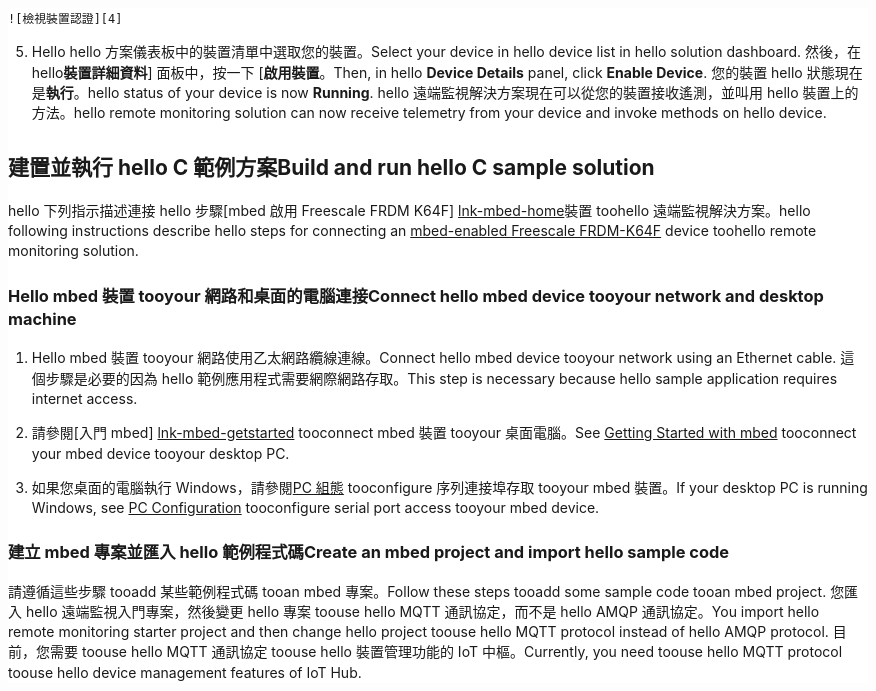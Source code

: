     ![檢視裝置認證][4]
5. <span data-ttu-id="f129d-147">Hello hello 方案儀表板中的裝置清單中選取您的裝置。</span><span class="sxs-lookup"><span data-stu-id="f129d-147">Select your device in hello device list in hello solution dashboard.</span></span> <span data-ttu-id="f129d-148">然後，在 hello**裝置詳細資料**] 面板中，按一下 [**啟用裝置**。</span><span class="sxs-lookup"><span data-stu-id="f129d-148">Then, in hello **Device Details** panel, click **Enable Device**.</span></span> <span data-ttu-id="f129d-149">您的裝置 hello 狀態現在是**執行**。</span><span class="sxs-lookup"><span data-stu-id="f129d-149">hello status of your device is now **Running**.</span></span> <span data-ttu-id="f129d-150">hello 遠端監視解決方案現在可以從您的裝置接收遙測，並叫用 hello 裝置上的方法。</span><span class="sxs-lookup"><span data-stu-id="f129d-150">hello remote monitoring solution can now receive telemetry from your device and invoke methods on hello device.</span></span>

[img-dashboard]: ./media/iot-suite-connecting-devices-mbed/dashboard.png
[1]: ./media/iot-suite-connecting-devices-mbed/suite0.png
[2]: ./media/iot-suite-connecting-devices-mbed/suite1.png
[3]: ./media/iot-suite-connecting-devices-mbed/suite2.png
[4]: ./media/iot-suite-connecting-devices-mbed/suite3.png

[lnk-what-are-preconfig-solutions]: iot-suite-what-are-preconfigured-solutions.md
[lnk-remote-monitoring]: iot-suite-remote-monitoring-sample-walkthrough.md
[lnk-free-trial]: http://azure.microsoft.com/pricing/free-trial/

## <a name="build-and-run-hello-c-sample-solution"></a><span data-ttu-id="f129d-151">建置並執行 hello C 範例方案</span><span class="sxs-lookup"><span data-stu-id="f129d-151">Build and run hello C sample solution</span></span>

<span data-ttu-id="f129d-152">hello 下列指示描述連接 hello 步驟[mbed 啟用 Freescale FRDM K64F] [ lnk-mbed-home]裝置 toohello 遠端監視解決方案。</span><span class="sxs-lookup"><span data-stu-id="f129d-152">hello following instructions describe hello steps for connecting an [mbed-enabled Freescale FRDM-K64F][lnk-mbed-home] device toohello remote monitoring solution.</span></span>

### <a name="connect-hello-mbed-device-tooyour-network-and-desktop-machine"></a><span data-ttu-id="f129d-153">Hello mbed 裝置 tooyour 網路和桌面的電腦連接</span><span class="sxs-lookup"><span data-stu-id="f129d-153">Connect hello mbed device tooyour network and desktop machine</span></span>

1. <span data-ttu-id="f129d-154">Hello mbed 裝置 tooyour 網路使用乙太網路纜線連線。</span><span class="sxs-lookup"><span data-stu-id="f129d-154">Connect hello mbed device tooyour network using an Ethernet cable.</span></span> <span data-ttu-id="f129d-155">這個步驟是必要的因為 hello 範例應用程式需要網際網路存取。</span><span class="sxs-lookup"><span data-stu-id="f129d-155">This step is necessary because hello sample application requires internet access.</span></span>

1. <span data-ttu-id="f129d-156">請參閱[入門 mbed] [ lnk-mbed-getstarted] tooconnect mbed 裝置 tooyour 桌面電腦。</span><span class="sxs-lookup"><span data-stu-id="f129d-156">See [Getting Started with mbed][lnk-mbed-getstarted] tooconnect your mbed device tooyour desktop PC.</span></span>

1. <span data-ttu-id="f129d-157">如果您桌面的電腦執行 Windows，請參閱[PC 組態][ lnk-mbed-pcconnect] tooconfigure 序列連接埠存取 tooyour mbed 裝置。</span><span class="sxs-lookup"><span data-stu-id="f129d-157">If your desktop PC is running Windows, see [PC Configuration][lnk-mbed-pcconnect] tooconfigure serial port access tooyour mbed device.</span></span>

### <a name="create-an-mbed-project-and-import-hello-sample-code"></a><span data-ttu-id="f129d-158">建立 mbed 專案並匯入 hello 範例程式碼</span><span class="sxs-lookup"><span data-stu-id="f129d-158">Create an mbed project and import hello sample code</span></span>

<span data-ttu-id="f129d-159">請遵循這些步驟 tooadd 某些範例程式碼 tooan mbed 專案。</span><span class="sxs-lookup"><span data-stu-id="f129d-159">Follow these steps tooadd some sample code tooan mbed project.</span></span> <span data-ttu-id="f129d-160">您匯入 hello 遠端監視入門專案，然後變更 hello 專案 toouse hello MQTT 通訊協定，而不是 hello AMQP 通訊協定。</span><span class="sxs-lookup"><span data-stu-id="f129d-160">You import hello remote monitoring starter project and then change hello project toouse hello MQTT protocol instead of hello AMQP protocol.</span></span> <span data-ttu-id="f129d-161">目前，您需要 toouse hello MQTT 通訊協定 toouse hello 裝置管理功能的 IoT 中樞。</span><span class="sxs-lookup"><span data-stu-id="f129d-161">Currently, you need toouse hello MQTT protocol toouse hello device management features of IoT Hub.</span></span>


[6]: ./media/iot-suite-connecting-devices-mbed/mbed1.png
[7]: ./media/iot-suite-connecting-devices-mbed/mbed2a.png
[8]: ./media/iot-suite-connecting-devices-mbed/mbed3a.png
[10]: ./media/iot-suite-connecting-devices-mbed/putty.png
[11]: ./media/iot-suite-connecting-devices-mbed/mbed6.png
[12]: ./media/iot-suite-connecting-devices-mbed/mbed7.png
[13]: ./media/iot-suite-connecting-devices-mbed/mbed8.png
[lnk-mbed-home]: https://developer.mbed.org/platforms/FRDM-K64F/
[lnk-mbed-getstarted]: https://developer.mbed.org/platforms/FRDM-K64F/#getting-started-with-mbed
[lnk-mbed-pcconnect]: https://developer.mbed.org/platforms/FRDM-K64F/#pc-configuration